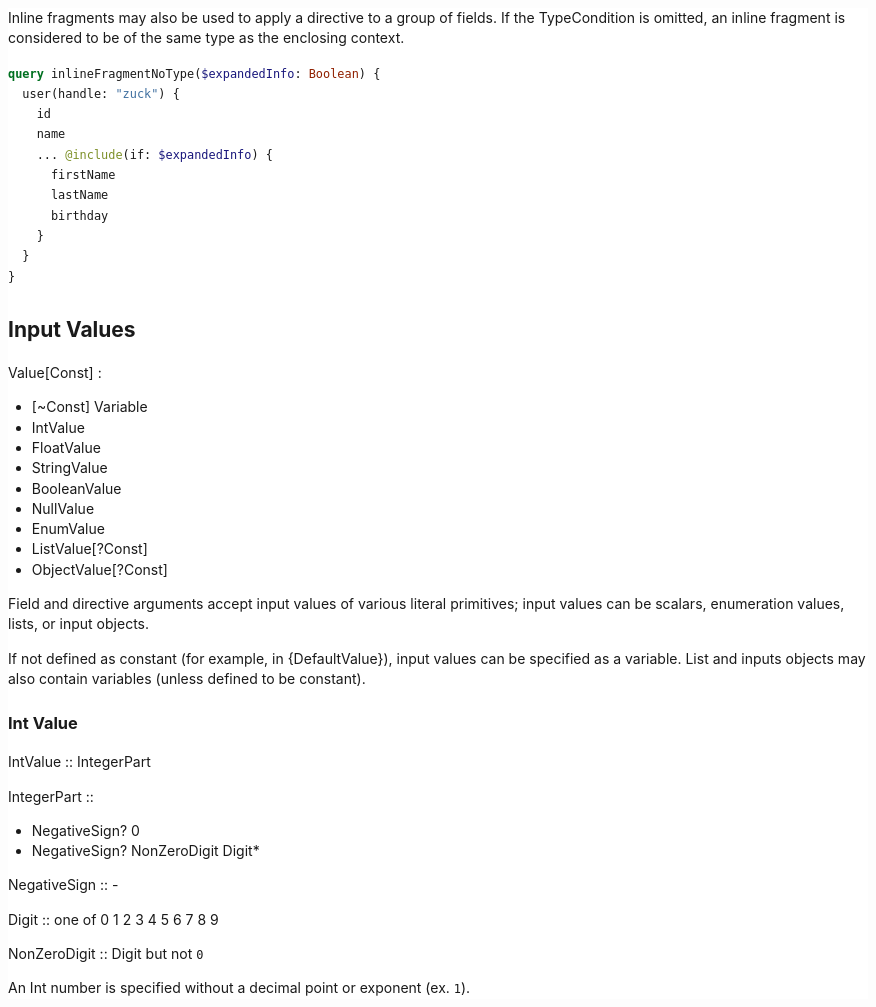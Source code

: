 Inline fragments may also be used to apply a directive to a group of fields.
If the TypeCondition is omitted, an inline fragment is considered to be of the
same type as the enclosing context.

```graphql example
query inlineFragmentNoType($expandedInfo: Boolean) {
  user(handle: "zuck") {
    id
    name
    ... @include(if: $expandedInfo) {
      firstName
      lastName
      birthday
    }
  }
}
```


## Input Values

Value[Const] :
  - [~Const] Variable
  - IntValue
  - FloatValue
  - StringValue
  - BooleanValue
  - NullValue
  - EnumValue
  - ListValue[?Const]
  - ObjectValue[?Const]

Field and directive arguments accept input values of various literal primitives;
input values can be scalars, enumeration values, lists, or input objects.

If not defined as constant (for example, in {DefaultValue}), input values can be
specified as a variable. List and inputs objects may also contain variables (unless defined to be constant).


### Int Value

IntValue :: IntegerPart

IntegerPart ::
  - NegativeSign? 0
  - NegativeSign? NonZeroDigit Digit*

NegativeSign :: -

Digit :: one of 0 1 2 3 4 5 6 7 8 9

NonZeroDigit :: Digit but not `0`

An Int number is specified without a decimal point or exponent (ex. `1`).
